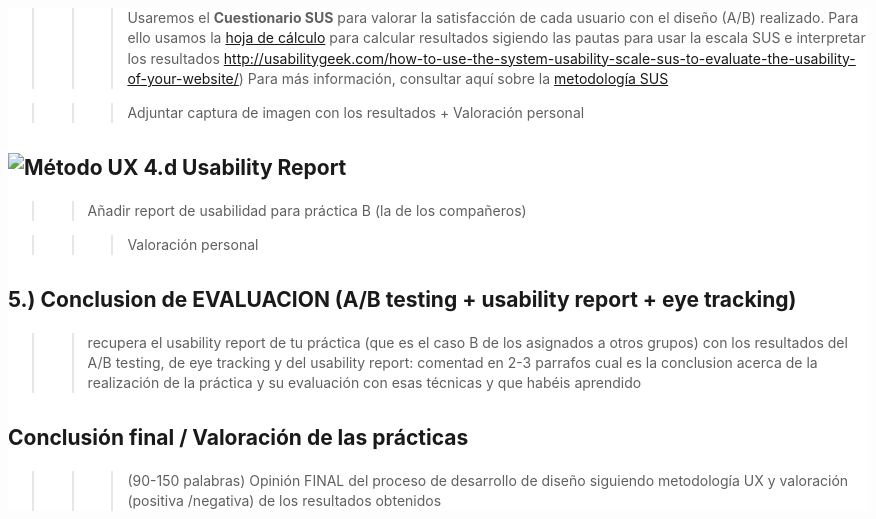 >>> Usaremos el **Cuestionario SUS** para valorar la satisfacción de cada usuario con el diseño (A/B) realizado. Para ello usamos la [hoja de cálculo](https://github.com/mgea/DIU19/blob/master/Cuestionario%20SUS%20DIU.xlsx) para calcular resultados sigiendo las pautas para usar la escala SUS e interpretar los resultados
http://usabilitygeek.com/how-to-use-the-system-usability-scale-sus-to-evaluate-the-usability-of-your-website/)
Para más información, consultar aquí sobre la [metodología SUS](https://cui.unige.ch/isi/icle-wiki/_media/ipm:test-suschapt.pdf)

>>> Adjuntar captura de imagen con los resultados + Valoración personal 


![Método UX](img/usability-report.png) 4.d Usability Report
----

>> Añadir report de usabilidad para práctica B (la de los compañeros)



>>> Valoración personal 





5.) Conclusion de EVALUACION (A/B testing + usability report + eye tracking) 
----


>> recupera el usability report de tu práctica (que es el caso B de los asignados a otros grupos) 
>> con los resultados del A/B testing, de eye tracking y del usability report:
>>  comentad en 2-3 parrafos cual es la conclusion acerca de la realización de la práctica y su evaluación con esas técnicas y que habéis aprendido






## Conclusión final / Valoración de las prácticas


>>> (90-150 palabras) Opinión FINAL del proceso de desarrollo de diseño siguiendo metodología UX y valoración (positiva /negativa) de los resultados obtenidos  













